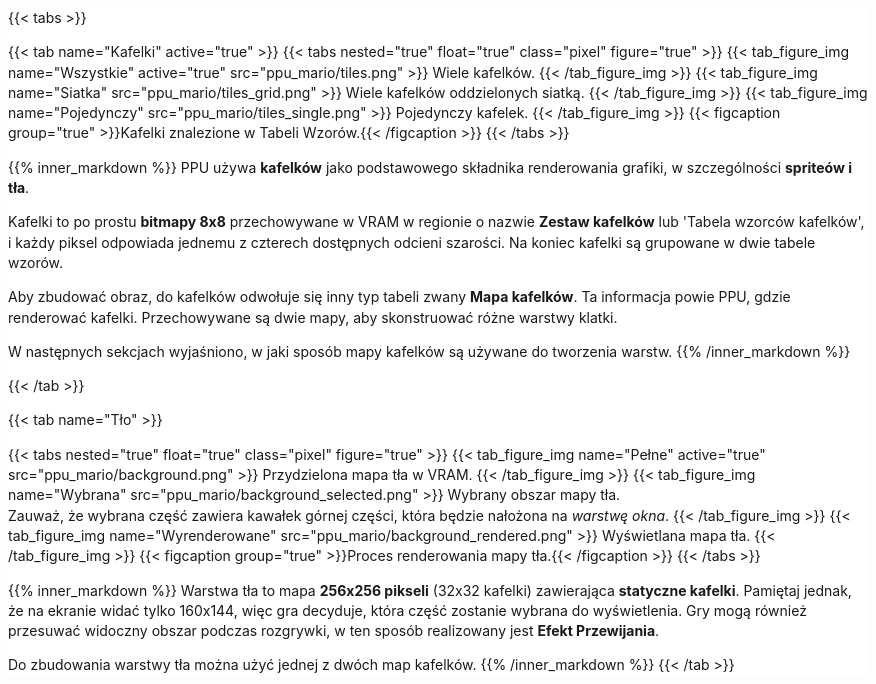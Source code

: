 {{< tabs >}}

{{< tab name="Kafelki" active="true" >}}
{{< tabs nested="true" float="true" class="pixel" figure="true" >}}
  {{< tab_figure_img name="Wszystkie" active="true" src="ppu_mario/tiles.png" >}}
Wiele kafelków.
  {{< /tab_figure_img >}}
  {{< tab_figure_img name="Siatka" src="ppu_mario/tiles_grid.png" >}}
Wiele kafelków oddzielonych siatką.
  {{< /tab_figure_img >}}
  {{< tab_figure_img name="Pojedynczy" src="ppu_mario/tiles_single.png" >}}
Pojedynczy kafelek.
  {{< /tab_figure_img >}}
  {{< figcaption group="true" >}}Kafelki znalezione w Tabeli Wzorów.{{< /figcaption >}}
{{< /tabs >}}

{{% inner_markdown %}}
PPU używa **kafelków** jako podstawowego składnika renderowania grafiki, w szczególności **spriteów i tła**.

Kafelki to po prostu **bitmapy 8x8** przechowywane w VRAM w regionie o nazwie **Zestaw kafelków** lub 'Tabela wzorców kafelków', i każdy piksel odpowiada jednemu z czterech dostępnych odcieni szarości. Na koniec kafelki są grupowane w dwie tabele wzorów.

Aby zbudować obraz, do kafelków odwołuje się inny typ tabeli zwany **Mapa kafelków**. Ta informacja powie PPU, gdzie renderować kafelki. Przechowywane są dwie mapy, aby skonstruować różne warstwy klatki.

W następnych sekcjach wyjaśniono, w jaki sposób mapy kafelków są używane do tworzenia warstw.
{{% /inner_markdown %}}

{{< /tab >}}

{{< tab name="Tło" >}}

{{< tabs nested="true" float="true" class="pixel" figure="true" >}}
  {{< tab_figure_img name="Pełne" active="true" src="ppu_mario/background.png" >}}
Przydzielona mapa tła w VRAM.
  {{< /tab_figure_img >}}
  {{< tab_figure_img name="Wybrana" src="ppu_mario/background_selected.png" >}}
Wybrany obszar mapy tła.  
Zauważ, że wybrana część zawiera kawałek górnej części, która będzie nałożona na _warstwę okna_.
  {{< /tab_figure_img >}}
  {{< tab_figure_img name="Wyrenderowane" src="ppu_mario/background_rendered.png" >}}
Wyświetlana mapa tła.
  {{< /tab_figure_img >}}
  {{< figcaption group="true" >}}Proces renderowania mapy tła.{{< /figcaption >}}
{{< /tabs >}}

{{% inner_markdown %}}
Warstwa tła to mapa **256x256 pikseli** (32x32 kafelki) zawierająca **statyczne kafelki**. Pamiętaj jednak, że na ekranie widać tylko 160x144, więc gra decyduje, która część zostanie wybrana do wyświetlenia. Gry mogą również przesuwać widoczny obszar podczas rozgrywki, w ten sposób realizowany jest **Efekt Przewijania**.

Do zbudowania warstwy tła można użyć jednej z dwóch map kafelków.
{{% /inner_markdown %}}
{{< /tab >}}
